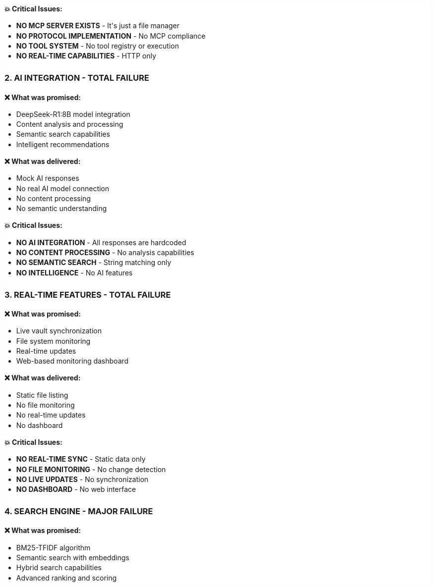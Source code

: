 **💥 Critical Issues:**
- **NO MCP SERVER EXISTS** - It's just a file manager
- **NO PROTOCOL IMPLEMENTATION** - No MCP compliance
- **NO TOOL SYSTEM** - No tool registry or execution
- **NO REAL-TIME CAPABILITIES** - HTTP only

### **2. AI INTEGRATION - TOTAL FAILURE**

**❌ What was promised:**
- DeepSeek-R1:8B model integration
- Content analysis and processing
- Semantic search capabilities
- Intelligent recommendations

**❌ What was delivered:**
- Mock AI responses
- No real AI model connection
- No content processing
- No semantic understanding

**💥 Critical Issues:**
- **NO AI INTEGRATION** - All responses are hardcoded
- **NO CONTENT PROCESSING** - No analysis capabilities
- **NO SEMANTIC SEARCH** - String matching only
- **NO INTELLIGENCE** - No AI features

### **3. REAL-TIME FEATURES - TOTAL FAILURE**

**❌ What was promised:**
- Live vault synchronization
- File system monitoring
- Real-time updates
- Web-based monitoring dashboard

**❌ What was delivered:**
- Static file listing
- No file monitoring
- No real-time updates
- No dashboard

**💥 Critical Issues:**
- **NO REAL-TIME SYNC** - Static data only
- **NO FILE MONITORING** - No change detection
- **NO LIVE UPDATES** - No synchronization
- **NO DASHBOARD** - No web interface

### **4. SEARCH ENGINE - MAJOR FAILURE**

**❌ What was promised:**
- BM25-TFIDF algorithm
- Semantic search with embeddings
- Hybrid search capabilities
- Advanced ranking and scoring
